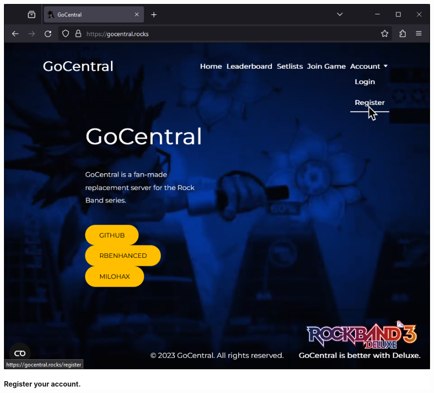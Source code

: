 [![A screenshot of AshCentral's website, GoCentral.Rocks, with the "Register" option from the "Account" subsection being moused over.](images/ash/splash.png)](https://gocentral.rocks/ "GoCentral")

**Register your account.**
